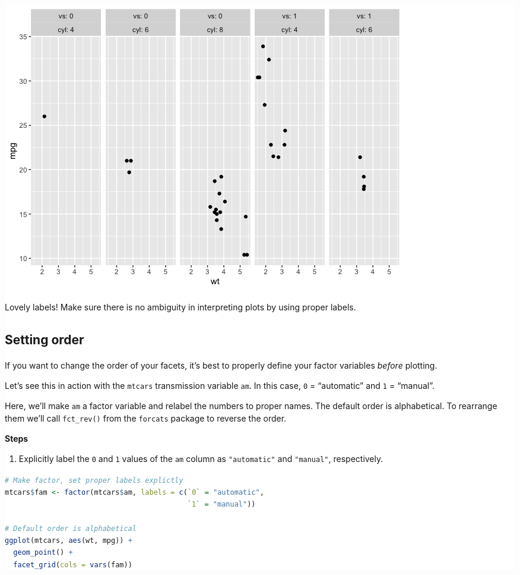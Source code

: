![](readme_files/figure-gfm/unnamed-chunk-67-1.png)

Lovely labels! Make sure there is no ambiguity in interpreting plots by
using proper labels.

## Setting order

If you want to change the order of your facets, it’s best to properly
define your factor variables *before* plotting.

Let’s see this in action with the `mtcars` transmission variable `am`.
In this case, `0` = “automatic” and `1` = “manual”.

Here, we’ll make `am` a factor variable and relabel the numbers to
proper names. The default order is alphabetical. To rearrange them we’ll
call `fct_rev()` from the `forcats` package to reverse the order.

**Steps**

1.  Explicitly label the `0` and `1` values of the `am` column as
    `"automatic"` and `"manual"`, respectively.

``` r
# Make factor, set proper labels explictly
mtcars$fam <- factor(mtcars$am, labels = c(`0` = "automatic",
                                           `1` = "manual"))

# Default order is alphabetical
ggplot(mtcars, aes(wt, mpg)) +
  geom_point() +
  facet_grid(cols = vars(fam))
```
